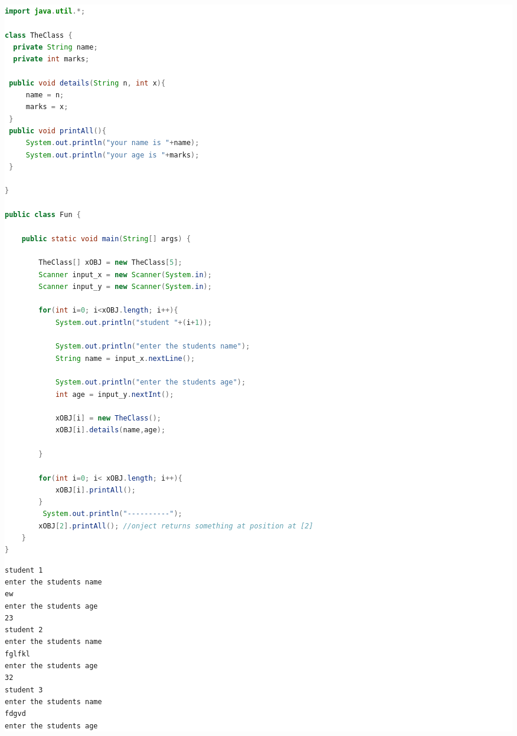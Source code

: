 ```java 
import java.util.*;

class TheClass {
  private String name;
  private int marks;

 public void details(String n, int x){
     name = n;
     marks = x;
 }
 public void printAll(){
     System.out.println("your name is "+name);
     System.out.println("your age is "+marks);
 }

}

public class Fun {

    public static void main(String[] args) {

        TheClass[] xOBJ = new TheClass[5];
        Scanner input_x = new Scanner(System.in);
        Scanner input_y = new Scanner(System.in);

        for(int i=0; i<xOBJ.length; i++){
            System.out.println("student "+(i+1));

            System.out.println("enter the students name");
            String name = input_x.nextLine();

            System.out.println("enter the students age");
            int age = input_y.nextInt();

            xOBJ[i] = new TheClass();
            xOBJ[i].details(name,age);

        }

        for(int i=0; i< xOBJ.length; i++){
            xOBJ[i].printAll();
        }
         System.out.println("----------");
        xOBJ[2].printAll(); //onject returns something at position at [2]
    }
}

```
```
student 1
enter the students name
ew
enter the students age
23
student 2
enter the students name
fglfkl
enter the students age
32
student 3
enter the students name
fdgvd
enter the students age
```